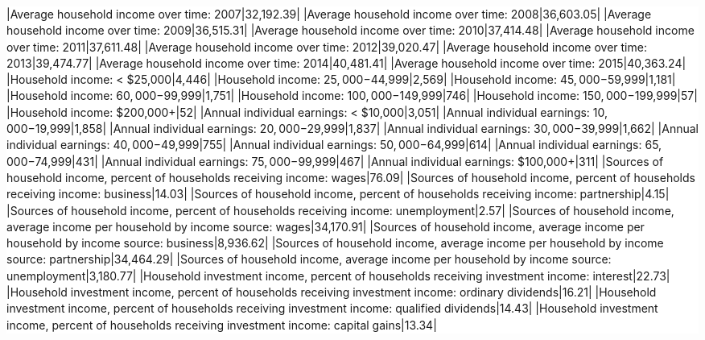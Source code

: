 |Average household income over time: 2007|32,192.39|
|Average household income over time: 2008|36,603.05|
|Average household income over time: 2009|36,515.31|
|Average household income over time: 2010|37,414.48|
|Average household income over time: 2011|37,611.48|
|Average household income over time: 2012|39,020.47|
|Average household income over time: 2013|39,474.77|
|Average household income over time: 2014|40,481.41|
|Average household income over time: 2015|40,363.24|
|Household income: < $25,000|4,446|
|Household income: $25,000-$44,999|2,569|
|Household income: $45,000-$59,999|1,181|
|Household income: $60,000-$99,999|1,751|
|Household income: $100,000-$149,999|746|
|Household income: $150,000-$199,999|57|
|Household income: $200,000+|52|
|Annual individual earnings: < $10,000|3,051|
|Annual individual earnings: $10,000-$19,999|1,858|
|Annual individual earnings: $20,000-$29,999|1,837|
|Annual individual earnings: $30,000-$39,999|1,662|
|Annual individual earnings: $40,000-$49,999|755|
|Annual individual earnings: $50,000-$64,999|614|
|Annual individual earnings: $65,000-$74,999|431|
|Annual individual earnings: $75,000-$99,999|467|
|Annual individual earnings: $100,000+|311|
|Sources of household income, percent of households receiving income: wages|76.09|
|Sources of household income, percent of households receiving income: business|14.03|
|Sources of household income, percent of households receiving income: partnership|4.15|
|Sources of household income, percent of households receiving income: unemployment|2.57|
|Sources of household income, average income per household by income source: wages|34,170.91|
|Sources of household income, average income per household by income source: business|8,936.62|
|Sources of household income, average income per household by income source: partnership|34,464.29|
|Sources of household income, average income per household by income source: unemployment|3,180.77|
|Household investment income, percent of households receiving investment income: interest|22.73|
|Household investment income, percent of households receiving investment income: ordinary dividends|16.21|
|Household investment income, percent of households receiving investment income: qualified dividends|14.43|
|Household investment income, percent of households receiving investment income: capital gains|13.34|